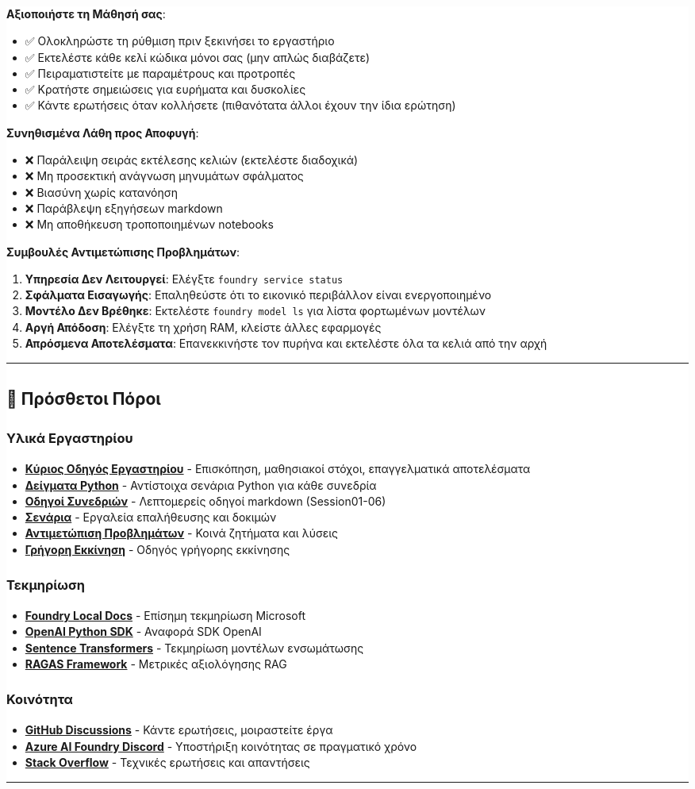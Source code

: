 **Αξιοποιήστε τη Μάθησή σας**:
- ✅ Ολοκληρώστε τη ρύθμιση πριν ξεκινήσει το εργαστήριο
- ✅ Εκτελέστε κάθε κελί κώδικα μόνοι σας (μην απλώς διαβάζετε)
- ✅ Πειραματιστείτε με παραμέτρους και προτροπές
- ✅ Κρατήστε σημειώσεις για ευρήματα και δυσκολίες
- ✅ Κάντε ερωτήσεις όταν κολλήσετε (πιθανότατα άλλοι έχουν την ίδια ερώτηση)

**Συνηθισμένα Λάθη προς Αποφυγή**:
- ❌ Παράλειψη σειράς εκτέλεσης κελιών (εκτελέστε διαδοχικά)
- ❌ Μη προσεκτική ανάγνωση μηνυμάτων σφάλματος
- ❌ Βιασύνη χωρίς κατανόηση
- ❌ Παράβλεψη εξηγήσεων markdown
- ❌ Μη αποθήκευση τροποποιημένων notebooks

**Συμβουλές Αντιμετώπισης Προβλημάτων**:
1. **Υπηρεσία Δεν Λειτουργεί**: Ελέγξτε `foundry service status`
2. **Σφάλματα Εισαγωγής**: Επαληθεύστε ότι το εικονικό περιβάλλον είναι ενεργοποιημένο
3. **Μοντέλο Δεν Βρέθηκε**: Εκτελέστε `foundry model ls` για λίστα φορτωμένων μοντέλων
4. **Αργή Απόδοση**: Ελέγξτε τη χρήση RAM, κλείστε άλλες εφαρμογές
5. **Απρόσμενα Αποτελέσματα**: Επανεκκινήστε τον πυρήνα και εκτελέστε όλα τα κελιά από την αρχή

---

## 🔗 Πρόσθετοι Πόροι

### Υλικά Εργαστηρίου

- **[Κύριος Οδηγός Εργαστηρίου](../Readme.md)** - Επισκόπηση, μαθησιακοί στόχοι, επαγγελματικά αποτελέσματα
- **[Δείγματα Python](../../../../Workshop/samples)** - Αντίστοιχα σενάρια Python για κάθε συνεδρία
- **[Οδηγοί Συνεδριών](../../../../Workshop)** - Λεπτομερείς οδηγοί markdown (Session01-06)
- **[Σενάρια](../../../../Workshop/scripts)** - Εργαλεία επαλήθευσης και δοκιμών
- **[Αντιμετώπιση Προβλημάτων](./TROUBLESHOOTING.md)** - Κοινά ζητήματα και λύσεις
- **[Γρήγορη Εκκίνηση](./quickstart.md)** - Οδηγός γρήγορης εκκίνησης

### Τεκμηρίωση

- **[Foundry Local Docs](https://learn.microsoft.com/azure/ai-foundry/foundry-local/)** - Επίσημη τεκμηρίωση Microsoft
- **[OpenAI Python SDK](https://github.com/openai/openai-python)** - Αναφορά SDK OpenAI
- **[Sentence Transformers](https://www.sbert.net/)** - Τεκμηρίωση μοντέλων ενσωμάτωσης
- **[RAGAS Framework](https://docs.ragas.io/)** - Μετρικές αξιολόγησης RAG

### Κοινότητα

- **[GitHub Discussions](https://github.com/microsoft/edgeai-for-beginners/discussions)** - Κάντε ερωτήσεις, μοιραστείτε έργα
- **[Azure AI Foundry Discord](https://discord.com/invite/ByRwuEEgH4)** - Υποστήριξη κοινότητας σε πραγματικό χρόνο
- **[Stack Overflow](https://stackoverflow.com/questions/tagged/foundry-local)** - Τεχνικές ερωτήσεις και απαντήσεις

---
